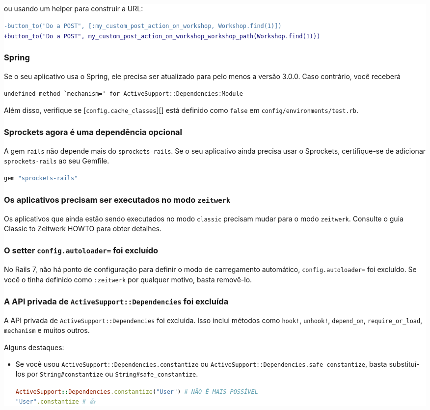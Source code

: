 ou usando um helper para construir a URL:

```diff
-button_to("Do a POST", [:my_custom_post_action_on_workshop, Workshop.find(1)])
+button_to("Do a POST", my_custom_post_action_on_workshop_workshop_path(Workshop.find(1)))
```

### Spring

Se o seu aplicativo usa o Spring, ele precisa ser atualizado para pelo menos a versão 3.0.0. Caso contrário, você receberá

```
undefined method `mechanism=' for ActiveSupport::Dependencies:Module
```

Além disso, verifique se [`config.cache_classes`][] está definido como `false` em `config/environments/test.rb`.


### Sprockets agora é uma dependência opcional

A gem `rails` não depende mais do `sprockets-rails`. Se o seu aplicativo ainda precisa usar o Sprockets,
certifique-se de adicionar `sprockets-rails` ao seu Gemfile.

```ruby
gem "sprockets-rails"
```

### Os aplicativos precisam ser executados no modo `zeitwerk`

Os aplicativos que ainda estão sendo executados no modo `classic` precisam mudar para o modo `zeitwerk`. Consulte o guia [Classic to Zeitwerk HOWTO](https://guides.rubyonrails.org/v7.0/classic_to_zeitwerk_howto.html) para obter detalhes.

### O setter `config.autoloader=` foi excluído

No Rails 7, não há ponto de configuração para definir o modo de carregamento automático, `config.autoloader=` foi excluído. Se você o tinha definido como `:zeitwerk` por qualquer motivo, basta removê-lo.

### A API privada de `ActiveSupport::Dependencies` foi excluída

A API privada de `ActiveSupport::Dependencies` foi excluída. Isso inclui métodos como `hook!`, `unhook!`, `depend_on`, `require_or_load`, `mechanism` e muitos outros.

Alguns destaques:

* Se você usou `ActiveSupport::Dependencies.constantize` ou `ActiveSupport::Dependencies.safe_constantize`, basta substituí-los por `String#constantize` ou `String#safe_constantize`.

  ```ruby
  ActiveSupport::Dependencies.constantize("User") # NÃO É MAIS POSSÍVEL
  "User".constantize # 👍
  ```
